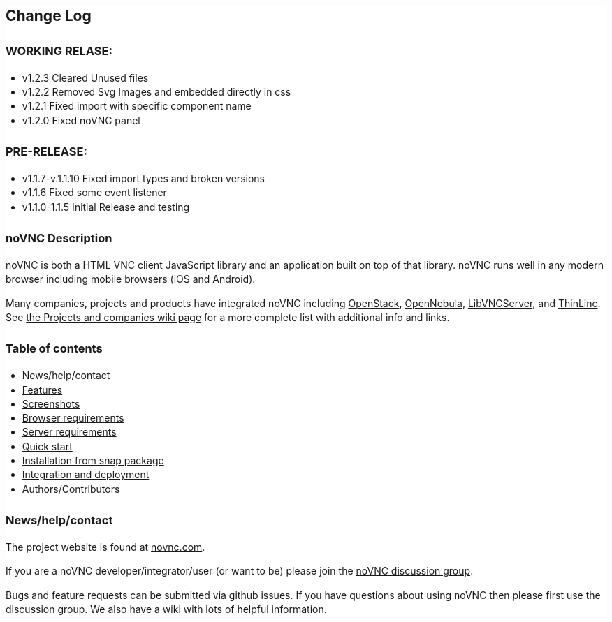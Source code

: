 ## Change Log
### WORKING RELASE:
* v1.2.3 Cleared Unused files
* v1.2.2 Removed Svg Images and embedded directly in css
* v1.2.1 Fixed import with specific component name
* v1.2.0 Fixed noVNC panel
### PRE-RELEASE:
* v1.1.7-v.1.1.10 Fixed import types and broken versions
* v1.1.6 Fixed some event listener
* v1.1.0-1.1.5 Initial Release and testing


### noVNC Description

noVNC is both a HTML VNC client JavaScript library and an application built on
top of that library. noVNC runs well in any modern browser including mobile
browsers (iOS and Android).

Many companies, projects and products have integrated noVNC including
[OpenStack](http://www.openstack.org),
[OpenNebula](http://opennebula.org/),
[LibVNCServer](http://libvncserver.sourceforge.net), and
[ThinLinc](https://cendio.com/thinlinc). See
[the Projects and companies wiki page](https://github.com/novnc/noVNC/wiki/Projects-and-companies-using-noVNC)
for a more complete list with additional info and links.

### Table of contents

- [News/help/contact](#newshelpcontact)
- [Features](#features)
- [Screenshots](#screenshots)
- [Browser requirements](#browser-requirements)
- [Server requirements](#server-requirements)
- [Quick start](#quick-start)
- [Installation from snap package](#installation-from-snap-package)
- [Integration and deployment](#integration-and-deployment)
- [Authors/Contributors](#authorscontributors)

### News/help/contact

The project website is found at [novnc.com](http://novnc.com).

If you are a noVNC developer/integrator/user (or want to be) please join the
[noVNC discussion group](https://groups.google.com/forum/?fromgroups#!forum/novnc).

Bugs and feature requests can be submitted via
[github issues](https://github.com/novnc/noVNC/issues). If you have questions
about using noVNC then please first use the
[discussion group](https://groups.google.com/forum/?fromgroups#!forum/novnc).
We also have a [wiki](https://github.com/novnc/noVNC/wiki/) with lots of
helpful information.
